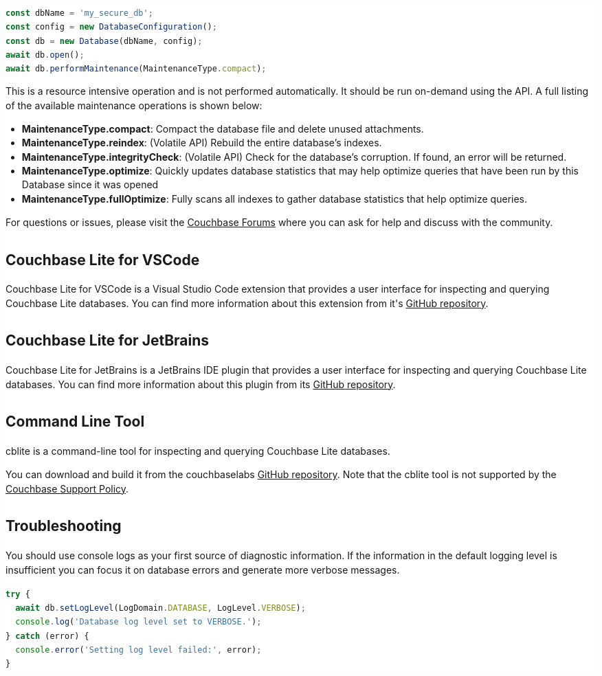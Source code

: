 ```typescript
const dbName = 'my_secure_db';
const config = new DatabaseConfiguration();
const db = new Database(dbName, config);
await db.open();
await db.performMaintenance(MaintenanceType.compact);
```

This is a resource intensive operation and is not performed automatically. It should be run on-demand using the API. A full listing of the available maintenance operations is shown below: 

- **MaintenanceType.compact**: Compact the database file and delete unused attachments.
- **MaintenanceType.reindex**: (Volatile API) Rebuild the entire database’s indexes.
- **MaintenanceType.integrityCheck**: (Volatile API) Check for the database’s corruption. If found, an error will be returned.
- **MaintenanceType.optimize**: Quickly updates database statistics that may help optimize queries that have been run by this Database since it was opened
- **MaintenanceType.fullOptimize**: Fully scans all indexes to gather database statistics that help optimize queries.

For questions or issues, please visit the [Couchbase Forums](https://www.couchbase.com/forums/) where you can ask for help and discuss with the community.

## Couchbase Lite for VSCode

Couchbase Lite for VSCode is a Visual Studio Code extension that provides a user interface for inspecting and querying Couchbase Lite databases. You can find more information about this extension from it's [GitHub repository](https://github.com/couchbaselabs/vscode-cblite).

## Couchbase Lite for JetBrains

Couchbase Lite for JetBrains is a JetBrains IDE plugin that provides a user interface for inspecting and querying Couchbase Lite databases. You can find more information about this plugin from its [GitHub repository](https://github.com/couchbaselabs/couchbase_jetbrains_plugin).

## Command Line Tool

cblite is a command-line tool for inspecting and querying Couchbase Lite databases.

You can download and build it from the couchbaselabs [GitHub repository](https://github.com/couchbaselabs/couchbase-mobile-tools/blob/master/README.cblite.md). Note that the cblite tool is not supported by the [Couchbase Support Policy](https://www.couchbase.com/support-policy/).


## Troubleshooting

You should use console logs as your first source of diagnostic information. If the information in the default logging level is insufficient you can focus it on database errors and generate more verbose messages.


```typescript
try {
  await db.setLogLevel(LogDomain.DATABASE, LogLevel.VERBOSE);
  console.log('Database log level set to VERBOSE.');
} catch (error) {
  console.error('Setting log level failed:', error);
}
```









